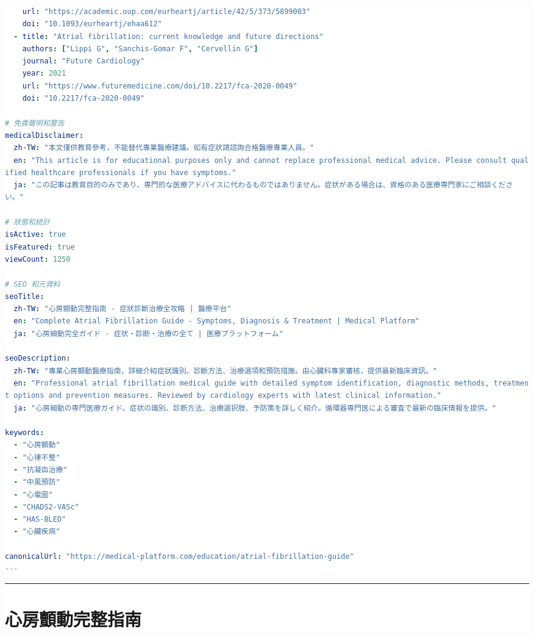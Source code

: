 ```yaml
    url: "https://academic.oup.com/eurheartj/article/42/5/373/5899003"
    doi: "10.1093/eurheartj/ehaa612"
  - title: "Atrial fibrillation: current knowledge and future directions"
    authors: ["Lippi G", "Sanchis-Gomar F", "Cervellin G"]
    journal: "Future Cardiology"
    year: 2021
    url: "https://www.futuremedicine.com/doi/10.2217/fca-2020-0049"
    doi: "10.2217/fca-2020-0049"

# 免責聲明和警告
medicalDisclaimer:
  zh-TW: "本文僅供教育參考，不能替代專業醫療建議。如有症狀請諮詢合格醫療專業人員。"
  en: "This article is for educational purposes only and cannot replace professional medical advice. Please consult qualified healthcare professionals if you have symptoms."
  ja: "この記事は教育目的のみであり、専門的な医療アドバイスに代わるものではありません。症状がある場合は、資格のある医療専門家にご相談ください。"

# 狀態和統計
isActive: true
isFeatured: true
viewCount: 1250

# SEO 和元資料
seoTitle:
  zh-TW: "心房顫動完整指南 - 症狀診斷治療全攻略 | 醫療平台"
  en: "Complete Atrial Fibrillation Guide - Symptoms, Diagnosis & Treatment | Medical Platform"
  ja: "心房細動完全ガイド - 症状・診断・治療の全て | 医療プラットフォーム"

seoDescription:
  zh-TW: "專業心房顫動醫療指南，詳細介紹症狀識別、診斷方法、治療選項和預防措施。由心臟科專家審核，提供最新臨床資訊。"
  en: "Professional atrial fibrillation medical guide with detailed symptom identification, diagnostic methods, treatment options and prevention measures. Reviewed by cardiology experts with latest clinical information."
  ja: "心房細動の専門医療ガイド。症状の識別、診断方法、治療選択肢、予防策を詳しく紹介。循環器専門医による審査で最新の臨床情報を提供。"

keywords:
  - "心房顫動"
  - "心律不整"
  - "抗凝血治療"
  - "中風預防"
  - "心電圖"
  - "CHADS2-VASc"
  - "HAS-BLED"
  - "心臟疾病"

canonicalUrl: "https://medical-platform.com/education/atrial-fibrillation-guide"
---
```

---

# 心房顫動完整指南
